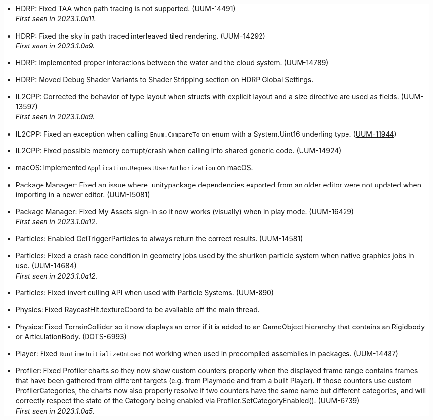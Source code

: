 *   HDRP: Fixed TAA when path tracing is not supported. (UUM-14491)  
    _First seen in 2023.1.0a11._
    
*   HDRP: Fixed the sky in path traced interleaved tiled rendering. (UUM-14292)  
    _First seen in 2023.1.0a9._
    
*   HDRP: Implemented proper interactions between the water and the cloud system. (UUM-14789)
    
*   HDRP: Moved Debug Shader Variants to Shader Stripping section on HDRP Global Settings.
    
*   IL2CPP: Corrected the behavior of type layout when structs with explicit layout and a size directive are used as fields. (UUM-13597)  
    _First seen in 2023.1.0a9._
    
*   IL2CPP: Fixed an exception when calling `Enum.CompareTo` on enum with a System.Uint16 underling type. ([UUM-11944](https://issuetracker.unity3d.com/issues/il2cpp-object-must-be-the-same-type-as-the-enum-exception-is-thrown-when-using-sorteddictionary))
    
*   IL2CPP: Fixed possible memory corrupt/crash when calling into shared generic code. (UUM-14924)
    
*   macOS: Implemented `Application.RequestUserAuthorization` on macOS.
    
*   Package Manager: Fixed an issue where .unitypackage dependencies exported from an older editor were not updated when importing in a newer editor. ([UUM-15081](https://issuetracker.unity3d.com/issues/importing-a-unitypackage-does-not-upgrade-its-dependencies-using-the-editor-manifest-based-upgrade-logic))
    
*   Package Manager: Fixed My Assets sign-in so it now works (visually) when in play mode. (UUM-16429)  
    _First seen in 2023.1.0a12._
    
*   Particles: Enabled GetTriggerParticles to always return the correct results. ([UUM-14581](https://issuetracker.unity3d.com/issues/gettriggerparticles-returns-0-every-few-frames-when-getting-a-number-of-particles-inside))
    
*   Particles: Fixed a crash race condition in geometry jobs used by the shuriken particle system when native graphics jobs in use. (UUM-14684)  
    _First seen in 2023.1.0a12._
    
*   Particles: Fixed invert culling API when used with Particle Systems. ([UUM-890](https://issuetracker.unity3d.com/issues/particle-system-effects-are-not-flipped-inside-out-when-using-the-gl-dot-invertculling-function))
    
*   Physics: Fixed RaycastHit.textureCoord to be available off the main thread.
    
*   Physics: Fixed TerrainCollider so it now displays an error if it is added to an GameObject hierarchy that contains an Rigidbody or ArticulationBody. (DOTS-6993)
    
*   Player: Fixed `RuntimeInitializeOnLoad` not working when used in precompiled assemblies in packages. ([UUM-14487](https://issuetracker.unity3d.com/issues/initializeonload-is-not-called-in-build-when-relocating-and-reinstalling-a-package))
    
*   Profiler: Fixed Profiler charts so they now show custom counters properly when the displayed frame range contains frames that have been gathered from different targets (e.g. from Playmode and from a built Player). If those counters use custom ProfilerCategories, the charts now also properly resolve if two counters have the same name but different categories, and will correctly respect the state of the Category being enabled via Profiler.SetCategoryEnabled(). ([UUM-6739](https://issuetracker.unity3d.com/issues/profiler-custom-module-frame-chart-isnt-populated-after-player-switch-when-profiler-data-is-not-clear))  
    _First seen in 2023.1.0a5._
    
